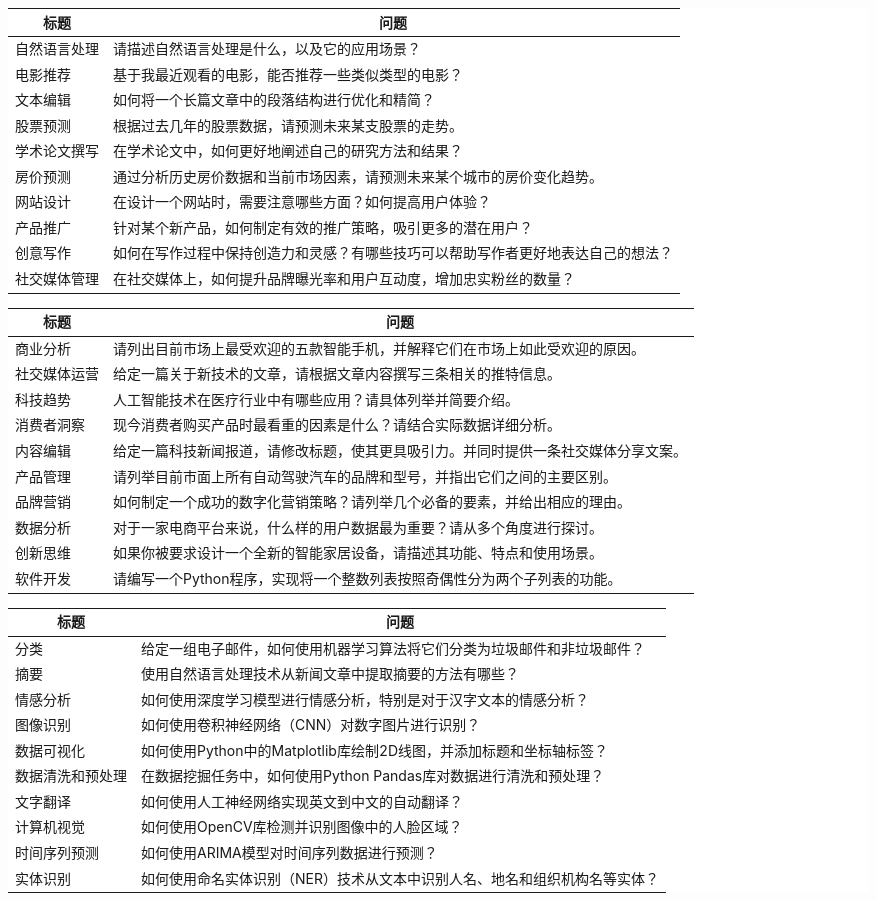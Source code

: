 |标题|问题|
|---|---|
|自然语言处理|请描述自然语言处理是什么，以及它的应用场景？|
|电影推荐|基于我最近观看的电影，能否推荐一些类似类型的电影？|
|文本编辑|如何将一个长篇文章中的段落结构进行优化和精简？|
|股票预测|根据过去几年的股票数据，请预测未来某支股票的走势。|
|学术论文撰写|在学术论文中，如何更好地阐述自己的研究方法和结果？|
|房价预测|通过分析历史房价数据和当前市场因素，请预测未来某个城市的房价变化趋势。|
|网站设计|在设计一个网站时，需要注意哪些方面？如何提高用户体验？|
|产品推广|针对某个新产品，如何制定有效的推广策略，吸引更多的潜在用户？|
|创意写作|如何在写作过程中保持创造力和灵感？有哪些技巧可以帮助写作者更好地表达自己的想法？|
|社交媒体管理|在社交媒体上，如何提升品牌曝光率和用户互动度，增加忠实粉丝的数量？|

| 标题 | 问题 |
| --- | --- |
| 商业分析 | 请列出目前市场上最受欢迎的五款智能手机，并解释它们在市场上如此受欢迎的原因。|
| 社交媒体运营 | 给定一篇关于新技术的文章，请根据文章内容撰写三条相关的推特信息。|
| 科技趋势 | 人工智能技术在医疗行业中有哪些应用？请具体列举并简要介绍。|
| 消费者洞察 | 现今消费者购买产品时最看重的因素是什么？请结合实际数据详细分析。|
| 内容编辑 | 给定一篇科技新闻报道，请修改标题，使其更具吸引力。并同时提供一条社交媒体分享文案。|
| 产品管理 | 请列举目前市面上所有自动驾驶汽车的品牌和型号，并指出它们之间的主要区别。|
| 品牌营销 | 如何制定一个成功的数字化营销策略？请列举几个必备的要素，并给出相应的理由。|
| 数据分析 | 对于一家电商平台来说，什么样的用户数据最为重要？请从多个角度进行探讨。|
| 创新思维 | 如果你被要求设计一个全新的智能家居设备，请描述其功能、特点和使用场景。|
| 软件开发 | 请编写一个Python程序，实现将一个整数列表按照奇偶性分为两个子列表的功能。|

| 标题                         | 问题                                                                                                                           |
|-----------------------------|--------------------------------------------------------------------------------------------------------------------------------|
| 分类                        | 给定一组电子邮件，如何使用机器学习算法将它们分类为垃圾邮件和非垃圾邮件？                                                      |
| 摘要                        | 使用自然语言处理技术从新闻文章中提取摘要的方法有哪些？                                                                        |
| 情感分析                    | 如何使用深度学习模型进行情感分析，特别是对于汉字文本的情感分析？                                                              |
| 图像识别                    | 如何使用卷积神经网络（CNN）对数字图片进行识别？                                                                              |
| 数据可视化                  | 如何使用Python中的Matplotlib库绘制2D线图，并添加标题和坐标轴标签？                                                            |
| 数据清洗和预处理            | 在数据挖掘任务中，如何使用Python Pandas库对数据进行清洗和预处理？                                                               |
| 文字翻译                    | 如何使用人工神经网络实现英文到中文的自动翻译？                                                                              |
| 计算机视觉                  | 如何使用OpenCV库检测并识别图像中的人脸区域？                                                                                  |
| 时间序列预测                | 如何使用ARIMA模型对时间序列数据进行预测？                                                                                    |
| 实体识别                    | 如何使用命名实体识别（NER）技术从文本中识别人名、地名和组织机构名等实体？                                                        |
